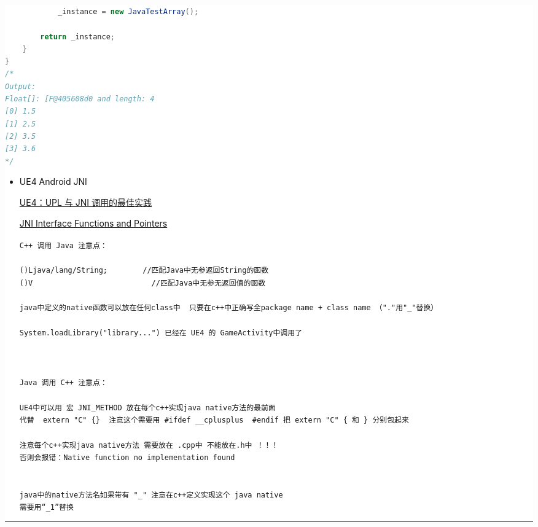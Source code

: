   ``` java
              _instance = new JavaTestArray();
  
          return _instance;
      }
  }
  /*
  Output:
  Float[]: [F@405608d0 and length: 4
  [0] 1.5
  [1] 2.5
  [2] 3.5
  [3] 3.6
  */
  ```




* UE4 Android JNI

  [UE4：UPL 与 JNI 调用的最佳实践](https://imzlp.com/posts/27289/)

  [JNI Interface Functions and Pointers](https://docs.oracle.com/javase/7/docs/technotes/guides/jni/spec/design.html)

  ``` text
  C++ 调用 Java 注意点：
  
  ()Ljava/lang/String;        //匹配Java中无参返回String的函数
  ()V							//匹配Java中无参无返回值的函数
  
  java中定义的native函数可以放在任何class中  只要在c++中正确写全package name + class name （"."用"_"替换）
  
  System.loadLibrary("library...") 已经在 UE4 的 GameActivity中调用了
  
  
  
  Java 调用 C++ 注意点：
  
  UE4中可以用 宏 JNI_METHOD 放在每个c++实现java native方法的最前面 
  代替  extern "C" {}  注意这个需要用 #ifdef __cplusplus  #endif 把 extern "C" { 和 } 分别包起来
  
  注意每个c++实现java native方法 需要放在 .cpp中 不能放在.h中 ！！！
  否则会报错：Native function no implementation found
  
  
  java中的native方法名如果带有 "_" 注意在c++定义实现这个 java native
  需要用“_1”替换
  ```

  



---


